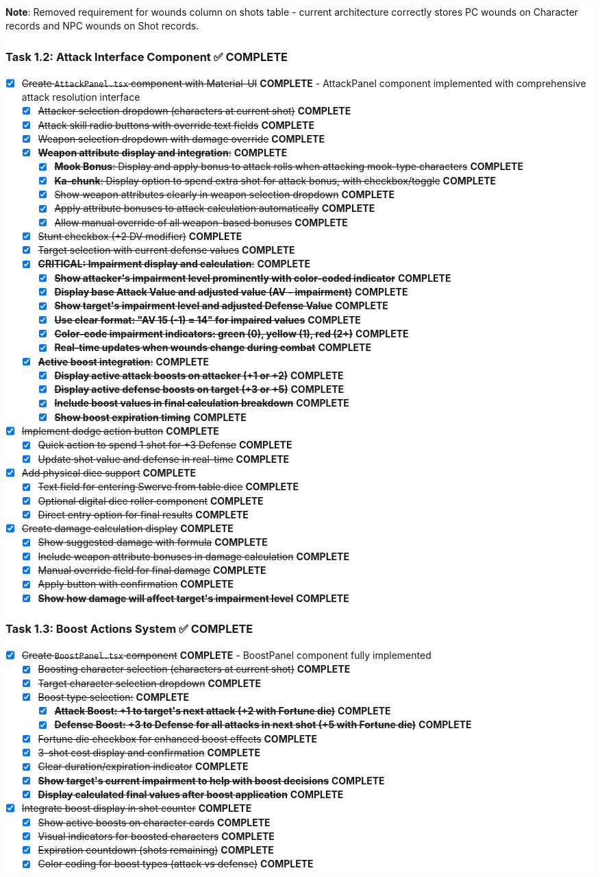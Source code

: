 **Note**: Removed requirement for wounds column on shots table - current architecture correctly stores PC wounds on Character records and NPC wounds on Shot records.

### Task 1.2: Attack Interface Component ✅ COMPLETE
- [x] ~~Create `AttackPanel.tsx` component with Material-UI~~ **COMPLETE** - AttackPanel component implemented with comprehensive attack resolution interface
  - [x] ~~Attacker selection dropdown (characters at current shot)~~ **COMPLETE**
  - [x] ~~Attack skill radio buttons with override text fields~~ **COMPLETE**
  - [x] ~~Weapon selection dropdown with damage override~~ **COMPLETE**
  - [x] ~~**Weapon attribute display and integration**:~~ **COMPLETE**
    - [x] ~~**Mook Bonus**: Display and apply bonus to attack rolls when attacking mook-type characters~~ **COMPLETE**
    - [x] ~~**Ka-chunk**: Display option to spend extra shot for attack bonus, with checkbox/toggle~~ **COMPLETE**
    - [x] ~~Show weapon attributes clearly in weapon selection dropdown~~ **COMPLETE**
    - [x] ~~Apply attribute bonuses to attack calculation automatically~~ **COMPLETE**
    - [x] ~~Allow manual override of all weapon-based bonuses~~ **COMPLETE**
  - [x] ~~Stunt checkbox (+2 DV modifier)~~ **COMPLETE**
  - [x] ~~Target selection with current defense values~~ **COMPLETE**
  - [x] ~~**CRITICAL: Impairment display and calculation**:~~ **COMPLETE**
    - [x] ~~**Show attacker's impairment level prominently with color-coded indicator**~~ **COMPLETE**
    - [x] ~~**Display base Attack Value and adjusted value (AV - impairment)**~~ **COMPLETE**
    - [x] ~~**Show target's impairment level and adjusted Defense Value**~~ **COMPLETE**
    - [x] ~~**Use clear format: "AV 15 (-1) = 14" for impaired values**~~ **COMPLETE**
    - [x] ~~**Color-code impairment indicators: green (0), yellow (1), red (2+)**~~ **COMPLETE**
    - [x] ~~**Real-time updates when wounds change during combat**~~ **COMPLETE**
  - [x] ~~**Active boost integration**:~~ **COMPLETE**
    - [x] ~~**Display active attack boosts on attacker (+1 or +2)**~~ **COMPLETE**
    - [x] ~~**Display active defense boosts on target (+3 or +5)**~~ **COMPLETE**
    - [x] ~~**Include boost values in final calculation breakdown**~~ **COMPLETE**
    - [x] ~~**Show boost expiration timing**~~ **COMPLETE**
- [x] ~~Implement dodge action button~~ **COMPLETE**
  - [x] ~~Quick action to spend 1 shot for +3 Defense~~ **COMPLETE**
  - [x] ~~Update shot value and defense in real-time~~ **COMPLETE**
- [x] ~~Add physical dice support~~ **COMPLETE**
  - [x] ~~Text field for entering Swerve from table dice~~ **COMPLETE**
  - [x] ~~Optional digital dice roller component~~ **COMPLETE**
  - [x] ~~Direct entry option for final results~~ **COMPLETE**
- [x] ~~Create damage calculation display~~ **COMPLETE**
  - [x] ~~Show suggested damage with formula~~ **COMPLETE**
  - [x] ~~Include weapon attribute bonuses in damage calculation~~ **COMPLETE**
  - [x] ~~Manual override field for final damage~~ **COMPLETE**
  - [x] ~~Apply button with confirmation~~ **COMPLETE**
  - [x] ~~**Show how damage will affect target's impairment level**~~ **COMPLETE**

### Task 1.3: Boost Actions System ✅ COMPLETE
- [x] ~~Create `BoostPanel.tsx` component~~ **COMPLETE** - BoostPanel component fully implemented
  - [x] ~~Boosting character selection (characters at current shot)~~ **COMPLETE**
  - [x] ~~Target character selection dropdown~~ **COMPLETE**
  - [x] ~~Boost type selection:~~ **COMPLETE**
    - [x] ~~**Attack Boost: +1 to target's next attack (+2 with Fortune die)**~~ **COMPLETE**
    - [x] ~~**Defense Boost: +3 to Defense for all attacks in next shot (+5 with Fortune die)**~~ **COMPLETE**
  - [x] ~~Fortune die checkbox for enhanced boost effects~~ **COMPLETE**
  - [x] ~~3-shot cost display and confirmation~~ **COMPLETE**
  - [x] ~~Clear duration/expiration indicator~~ **COMPLETE**
  - [x] ~~**Show target's current impairment to help with boost decisions**~~ **COMPLETE**
  - [x] ~~**Display calculated final values after boost application**~~ **COMPLETE**
- [x] ~~Integrate boost display in shot counter~~ **COMPLETE**
  - [x] ~~Show active boosts on character cards~~ **COMPLETE**
  - [x] ~~Visual indicators for boosted characters~~ **COMPLETE**
  - [x] ~~Expiration countdown (shots remaining)~~ **COMPLETE**
  - [x] ~~Color coding for boost types (attack vs defense)~~ **COMPLETE**